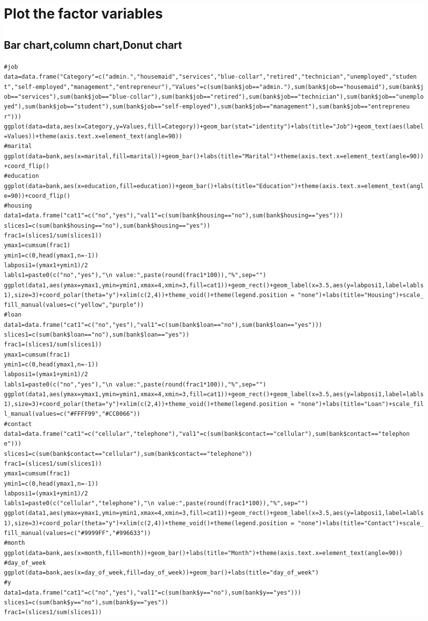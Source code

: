 # Plot the factor variables

## Bar chart,column chart,Donut chart

``` {r,connent=na,echo=false}
#job
data=data.frame("Category"=c("admin.","housemaid","services","blue-collar","retired","technician","unemployed","student","self-employed","management","entrepreneur"),"Values"=c(sum(bank$job=="admin."),sum(bank$job=="housemaid"),sum(bank$job=="services"),sum(bank$job=="blue-collar"),sum(bank$job=="retired"),sum(bank$job=="technician"),sum(bank$job=="unemployed"),sum(bank$job=="student"),sum(bank$job=="self-employed"),sum(bank$job=="management"),sum(bank$job=="entrepreneur")))
ggplot(data=data,aes(x=Category,y=Values,fill=Category))+geom_bar(stat="identity")+labs(title="Job")+geom_text(aes(label=Values))+theme(axis.text.x=element_text(angle=90))
#marital
ggplot(data=bank,aes(x=marital,fill=marital))+geom_bar()+labs(title="Marital")+theme(axis.text.x=element_text(angle=90))+coord_flip()
#education
ggplot(data=bank,aes(x=education,fill=education))+geom_bar()+labs(title="Education")+theme(axis.text.x=element_text(angle=90))+coord_flip()
#housing
data1=data.frame("cat1"=c("no","yes"),"val1"=c(sum(bank$housing=="no"),sum(bank$housing=="yes")))
slices1=c(sum(bank$housing=="no"),sum(bank$housing=="yes"))
frac1=(slices1/sum(slices1))
ymax1=cumsum(frac1)
ymin1=c(0,head(ymax1,n=-1))
labposi1=(ymax1+ymin1)/2
labls1=paste0(c("no","yes"),"\n value:",paste(round(frac1*100)),"%",sep="")
ggplot(data1,aes(ymax=ymax1,ymin=ymin1,xmax=4,xmin=3,fill=cat1))+geom_rect()+geom_label(x=3.5,aes(y=labposi1,label=labls1),size=3)+coord_polar(theta="y")+xlim(c(2,4))+theme_void()+theme(legend.position = "none")+labs(title="Housing")+scale_fill_manual(values=c("yellow","purple"))
#loan
data1=data.frame("cat1"=c("no","yes"),"val1"=c(sum(bank$loan=="no"),sum(bank$loan=="yes")))
slices1=c(sum(bank$loan=="no"),sum(bank$loan=="yes"))
frac1=(slices1/sum(slices1))
ymax1=cumsum(frac1)
ymin1=c(0,head(ymax1,n=-1))
labposi1=(ymax1+ymin1)/2
labls1=paste0(c("no","yes"),"\n value:",paste(round(frac1*100)),"%",sep="")
ggplot(data1,aes(ymax=ymax1,ymin=ymin1,xmax=4,xmin=3,fill=cat1))+geom_rect()+geom_label(x=3.5,aes(y=labposi1,label=labls1),size=3)+coord_polar(theta="y")+xlim(c(2,4))+theme_void()+theme(legend.position = "none")+labs(title="Loan")+scale_fill_manual(values=c("#FFFF99","#CC0066"))
#contact
data1=data.frame("cat1"=c("cellular","telephone"),"val1"=c(sum(bank$contact=="cellular"),sum(bank$contact=="telephone")))
slices1=c(sum(bank$contact=="cellular"),sum(bank$contact=="telephone"))
frac1=(slices1/sum(slices1))
ymax1=cumsum(frac1)
ymin1=c(0,head(ymax1,n=-1))
labposi1=(ymax1+ymin1)/2
labls1=paste0(c("cellular","telephone"),"\n value:",paste(round(frac1*100)),"%",sep="")
ggplot(data1,aes(ymax=ymax1,ymin=ymin1,xmax=4,xmin=3,fill=cat1))+geom_rect()+geom_label(x=3.5,aes(y=labposi1,label=labls1),size=3)+coord_polar(theta="y")+xlim(c(2,4))+theme_void()+theme(legend.position = "none")+labs(title="Contact")+scale_fill_manual(values=c("#9999FF","#996633"))
#month
ggplot(data=bank,aes(x=month,fill=month))+geom_bar()+labs(title="Month")+theme(axis.text.x=element_text(angle=90))
#day_of_week
ggplot(data=bank,aes(x=day_of_week,fill=day_of_week))+geom_bar()+labs(title="day_of_week")
#y
data1=data.frame("cat1"=c("no","yes"),"val1"=c(sum(bank$y=="no"),sum(bank$y=="yes")))
slices1=c(sum(bank$y=="no"),sum(bank$y=="yes"))
frac1=(slices1/sum(slices1))
```